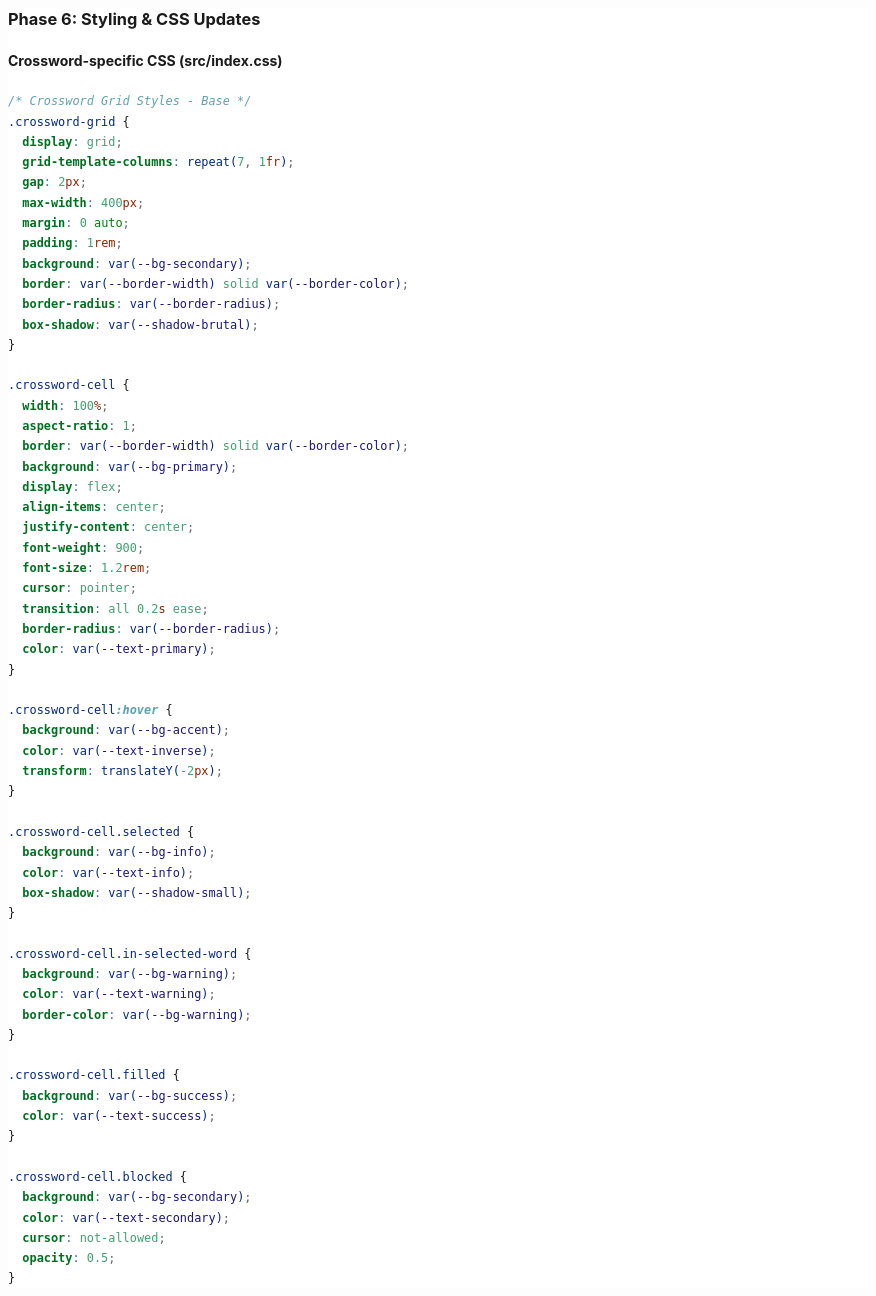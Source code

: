 ### Phase 6: Styling & CSS Updates

#### Crossword-specific CSS (src/index.css)

```css
/* Crossword Grid Styles - Base */
.crossword-grid {
  display: grid;
  grid-template-columns: repeat(7, 1fr);
  gap: 2px;
  max-width: 400px;
  margin: 0 auto;
  padding: 1rem;
  background: var(--bg-secondary);
  border: var(--border-width) solid var(--border-color);
  border-radius: var(--border-radius);
  box-shadow: var(--shadow-brutal);
}

.crossword-cell {
  width: 100%;
  aspect-ratio: 1;
  border: var(--border-width) solid var(--border-color);
  background: var(--bg-primary);
  display: flex;
  align-items: center;
  justify-content: center;
  font-weight: 900;
  font-size: 1.2rem;
  cursor: pointer;
  transition: all 0.2s ease;
  border-radius: var(--border-radius);
  color: var(--text-primary);
}

.crossword-cell:hover {
  background: var(--bg-accent);
  color: var(--text-inverse);
  transform: translateY(-2px);
}

.crossword-cell.selected {
  background: var(--bg-info);
  color: var(--text-info);
  box-shadow: var(--shadow-small);
}

.crossword-cell.in-selected-word {
  background: var(--bg-warning);
  color: var(--text-warning);
  border-color: var(--bg-warning);
}

.crossword-cell.filled {
  background: var(--bg-success);
  color: var(--text-success);
}

.crossword-cell.blocked {
  background: var(--bg-secondary);
  color: var(--text-secondary);
  cursor: not-allowed;
  opacity: 0.5;
}
```